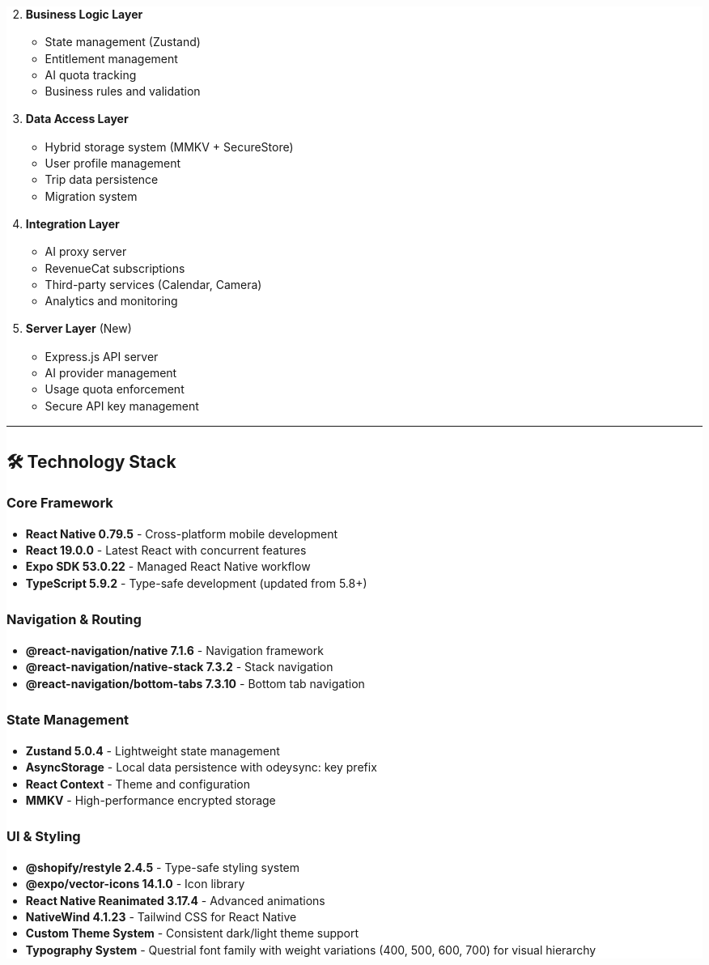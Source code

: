 2. **Business Logic Layer**
   - State management (Zustand)
   - Entitlement management
   - AI quota tracking
   - Business rules and validation

3. **Data Access Layer**
   - Hybrid storage system (MMKV + SecureStore)
   - User profile management
   - Trip data persistence
   - Migration system

4. **Integration Layer**
   - AI proxy server
   - RevenueCat subscriptions
   - Third-party services (Calendar, Camera)
   - Analytics and monitoring

5. **Server Layer** (New)
   - Express.js API server
   - AI provider management
   - Usage quota enforcement
   - Secure API key management

---

## 🛠️ Technology Stack

### Core Framework
- **React Native 0.79.5** - Cross-platform mobile development
- **React 19.0.0** - Latest React with concurrent features
- **Expo SDK 53.0.22** - Managed React Native workflow
- **TypeScript 5.9.2** - Type-safe development (updated from 5.8+)

### Navigation & Routing
- **@react-navigation/native 7.1.6** - Navigation framework
- **@react-navigation/native-stack 7.3.2** - Stack navigation
- **@react-navigation/bottom-tabs 7.3.10** - Bottom tab navigation

### State Management
- **Zustand 5.0.4** - Lightweight state management
- **AsyncStorage** - Local data persistence with odeysync: key prefix
- **React Context** - Theme and configuration
- **MMKV** - High-performance encrypted storage

### UI & Styling
- **@shopify/restyle 2.4.5** - Type-safe styling system
- **@expo/vector-icons 14.1.0** - Icon library
- **React Native Reanimated 3.17.4** - Advanced animations
- **NativeWind 4.1.23** - Tailwind CSS for React Native
- **Custom Theme System** - Consistent dark/light theme support
- **Typography System** - Questrial font family with weight variations (400, 500, 600, 700) for visual hierarchy
